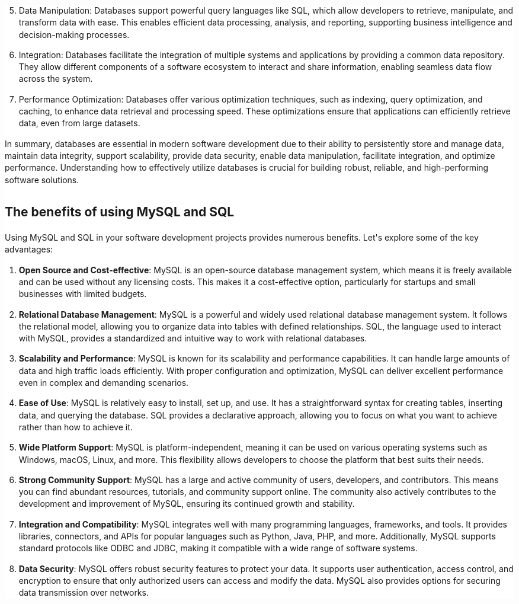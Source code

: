 5. Data Manipulation: Databases support powerful query languages like SQL, which allow developers to retrieve, manipulate, and transform data with ease. This enables efficient data processing, analysis, and reporting, supporting business intelligence and decision-making processes.

6. Integration: Databases facilitate the integration of multiple systems and applications by providing a common data repository. They allow different components of a software ecosystem to interact and share information, enabling seamless data flow across the system.

7. Performance Optimization: Databases offer various optimization techniques, such as indexing, query optimization, and caching, to enhance data retrieval and processing speed. These optimizations ensure that applications can efficiently retrieve data, even from large datasets.

In summary, databases are essential in modern software development due to their ability to persistently store and manage data, maintain data integrity, support scalability, provide data security, enable data manipulation, facilitate integration, and optimize performance. Understanding how to effectively utilize databases is crucial for building robust, reliable, and high-performing software solutions.
## The benefits of using MySQL and SQL
Using MySQL and SQL in your software development projects provides numerous benefits. Let's explore some of the key advantages:

1. **Open Source and Cost-effective**: MySQL is an open-source database management system, which means it is freely available and can be used without any licensing costs. This makes it a cost-effective option, particularly for startups and small businesses with limited budgets.

2. **Relational Database Management**: MySQL is a powerful and widely used relational database management system. It follows the relational model, allowing you to organize data into tables with defined relationships. SQL, the language used to interact with MySQL, provides a standardized and intuitive way to work with relational databases.

3. **Scalability and Performance**: MySQL is known for its scalability and performance capabilities. It can handle large amounts of data and high traffic loads efficiently. With proper configuration and optimization, MySQL can deliver excellent performance even in complex and demanding scenarios.

4. **Ease of Use**: MySQL is relatively easy to install, set up, and use. It has a straightforward syntax for creating tables, inserting data, and querying the database. SQL provides a declarative approach, allowing you to focus on what you want to achieve rather than how to achieve it.

5. **Wide Platform Support**: MySQL is platform-independent, meaning it can be used on various operating systems such as Windows, macOS, Linux, and more. This flexibility allows developers to choose the platform that best suits their needs.

6. **Strong Community Support**: MySQL has a large and active community of users, developers, and contributors. This means you can find abundant resources, tutorials, and community support online. The community also actively contributes to the development and improvement of MySQL, ensuring its continued growth and stability.

7. **Integration and Compatibility**: MySQL integrates well with many programming languages, frameworks, and tools. It provides libraries, connectors, and APIs for popular languages such as Python, Java, PHP, and more. Additionally, MySQL supports standard protocols like ODBC and JDBC, making it compatible with a wide range of software systems.

8. **Data Security**: MySQL offers robust security features to protect your data. It supports user authentication, access control, and encryption to ensure that only authorized users can access and modify the data. MySQL also provides options for securing data transmission over networks.
